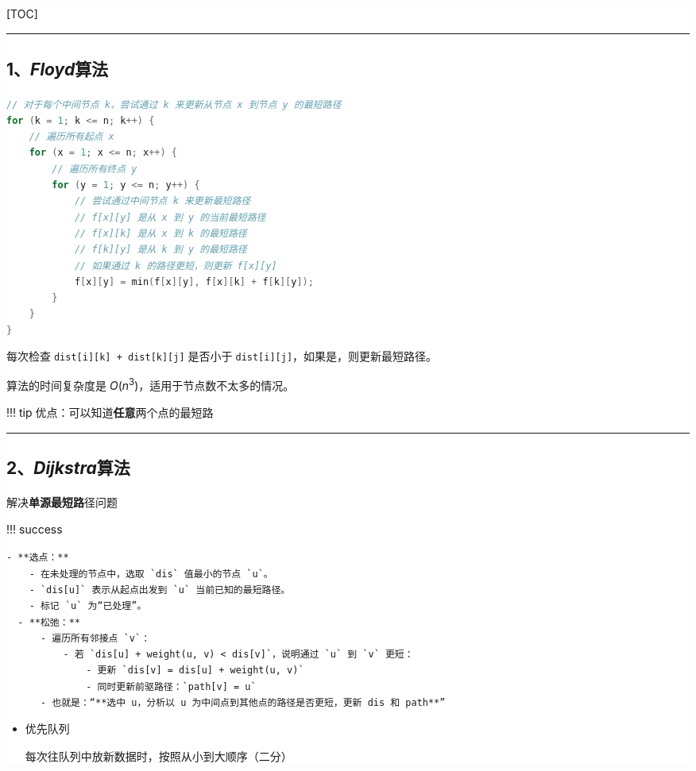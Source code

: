 [TOC]

---

## 1、$Floyd$算法

```c++
// 对于每个中间节点 k，尝试通过 k 来更新从节点 x 到节点 y 的最短路径
for (k = 1; k <= n; k++) {
    // 遍历所有起点 x
    for (x = 1; x <= n; x++) {
        // 遍历所有终点 y
        for (y = 1; y <= n; y++) {
            // 尝试通过中间节点 k 来更新最短路径
            // f[x][y] 是从 x 到 y 的当前最短路径
            // f[x][k] 是从 x 到 k 的最短路径
            // f[k][y] 是从 k 到 y 的最短路径
            // 如果通过 k 的路径更短，则更新 f[x][y]
            f[x][y] = min(f[x][y], f[x][k] + f[k][y]);
        }
    }
}

```

每次检查 `dist[i][k] + dist[k][j]` 是否小于 `dist[i][j]`，如果是，则更新最短路径。

算法的时间复杂度是 $O(n^3)$，适用于节点数不太多的情况。

!!! tip
    优点：可以知道**任意**两个点的最短路

---

## 2、$Dijkstra$算法

解决**单源最短路**径问题

!!! success

    - **选点：**
        - 在未处理的节点中，选取 `dis` 值最小的节点 `u`。
        - `dis[u]` 表示从起点出发到 `u` 当前已知的最短路径。
        - 标记 `u` 为“已处理”。
      - **松弛：**
          - 遍历所有邻接点 `v`：
              - 若 `dis[u] + weight(u, v) < dis[v]`，说明通过 `u` 到 `v` 更短：
                  - 更新 `dis[v] = dis[u] + weight(u, v)`
                  - 同时更新前驱路径：`path[v] = u`
          - 也就是：“**选中 u，分析以 u 为中间点到其他点的路径是否更短，更新 dis 和 path**”

- 优先队列

  每次往队列中放新数据时，按照从小到大顺序（二分）
